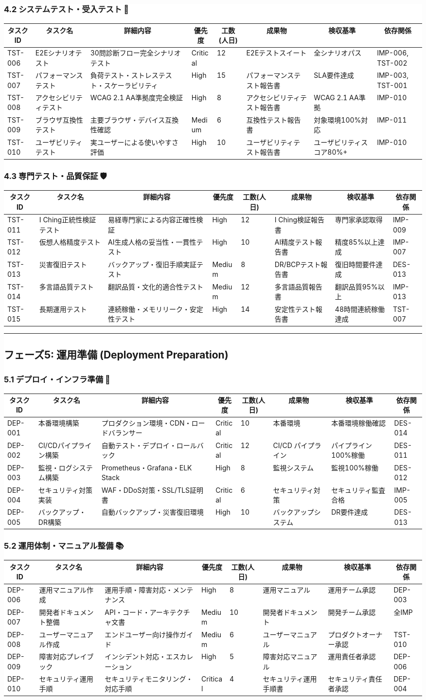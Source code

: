 ### 4.2 システムテスト・受入テスト 🎯
| タスクID | タスク名 | 詳細内容 | 優先度 | 工数(人日) | 成果物 | 検収基準 | 依存関係 |
|---------|---------|----------|--------|-----------|---------|----------|----------|
| TST-006 | E2Eシナリオテスト | 30問診断フロー完全シナリオテスト | Critical | 12 | E2Eテストスイート | 全シナリオパス | IMP-006, TST-002 |
| TST-007 | パフォーマンステスト | 負荷テスト・ストレステスト・スケーラビリティ | High | 15 | パフォーマンステスト報告書 | SLA要件達成 | IMP-003, TST-001 |
| TST-008 | アクセシビリティテスト | WCAG 2.1 AA準拠度完全検証 | High | 8 | アクセシビリティテスト報告書 | WCAG 2.1 AA準拠 | IMP-010 |
| TST-009 | ブラウザ互換性テスト | 主要ブラウザ・デバイス互換性確認 | Medium | 6 | 互換性テスト報告書 | 対象環境100%対応 | IMP-011 |
| TST-010 | ユーザビリティテスト | 実ユーザーによる使いやすさ評価 | High | 10 | ユーザビリティテスト報告書 | ユーザビリティスコア80%+ | IMP-010 |

### 4.3 専門テスト・品質保証 🛡️
| タスクID | タスク名 | 詳細内容 | 優先度 | 工数(人日) | 成果物 | 検収基準 | 依存関係 |
|---------|---------|----------|--------|-----------|---------|----------|----------|
| TST-011 | I Ching正統性検証テスト | 易経専門家による内容正確性検証 | High | 12 | I Ching検証報告書 | 専門家承認取得 | IMP-009 |
| TST-012 | 仮想人格精度テスト | AI生成人格の妥当性・一貫性テスト | High | 10 | AI精度テスト報告書 | 精度85%以上達成 | IMP-007 |
| TST-013 | 災害復旧テスト | バックアップ・復旧手順実証テスト | Medium | 8 | DR/BCPテスト報告書 | 復旧時間要件達成 | DES-013 |
| TST-014 | 多言語品質テスト | 翻訳品質・文化的適合性テスト | Medium | 12 | 多言語品質報告書 | 翻訳品質95%以上 | IMP-013 |
| TST-015 | 長期運用テスト | 連続稼働・メモリリーク・安定性テスト | High | 14 | 安定性テスト報告書 | 48時間連続稼働達成 | TST-007 |

---

## フェーズ5: 運用準備 (Deployment Preparation)

### 5.1 デプロイ・インフラ準備 🚀
| タスクID | タスク名 | 詳細内容 | 優先度 | 工数(人日) | 成果物 | 検収基準 | 依存関係 |
|---------|---------|----------|--------|-----------|---------|----------|----------|
| DEP-001 | 本番環境構築 | プロダクション環境・CDN・ロードバランサー | Critical | 10 | 本番環境 | 本番環境稼働確認 | DES-014 |
| DEP-002 | CI/CDパイプライン構築 | 自動テスト・デプロイ・ロールバック | Critical | 12 | CI/CD パイプライン | パイプライン100%稼働 | DES-011 |
| DEP-003 | 監視・ログシステム構築 | Prometheus・Grafana・ELK Stack | High | 8 | 監視システム | 監視100%稼働 | DES-012 |
| DEP-004 | セキュリティ対策実装 | WAF・DDoS対策・SSL/TLS証明書 | Critical | 6 | セキュリティ対策 | セキュリティ監査合格 | IMP-005 |
| DEP-005 | バックアップ・DR構築 | 自動バックアップ・災害復旧環境 | High | 10 | バックアップシステム | DR要件達成 | DES-013 |

### 5.2 運用体制・マニュアル整備 📚
| タスクID | タスク名 | 詳細内容 | 優先度 | 工数(人日) | 成果物 | 検収基準 | 依存関係 |
|---------|---------|----------|--------|-----------|---------|----------|----------|
| DEP-006 | 運用マニュアル作成 | 運用手順・障害対応・メンテナンス | High | 8 | 運用マニュアル | 運用チーム承認 | DEP-003 |
| DEP-007 | 開発者ドキュメント整備 | API・コード・アーキテクチャ文書 | Medium | 10 | 開発者ドキュメント | 開発チーム承認 | 全IMP |
| DEP-008 | ユーザーマニュアル作成 | エンドユーザー向け操作ガイド | Medium | 6 | ユーザーマニュアル | プロダクトオーナー承認 | TST-010 |
| DEP-009 | 障害対応プレイブック | インシデント対応・エスカレーション | High | 5 | 障害対応マニュアル | 運用責任者承認 | DEP-006 |
| DEP-010 | セキュリティ運用手順 | セキュリティモニタリング・対応手順 | Critical | 4 | セキュリティ運用手順書 | セキュリティ責任者承認 | DEP-004 |
